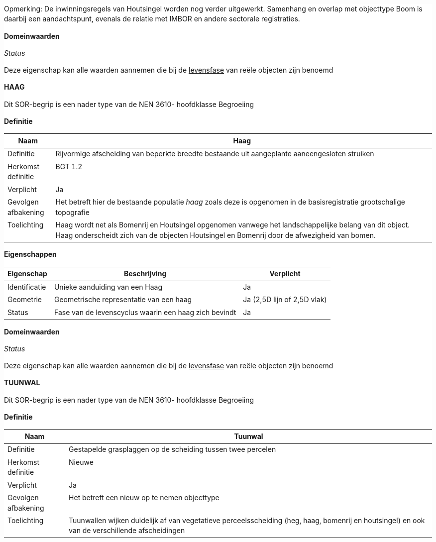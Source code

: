 Opmerking: De inwinningsregels van Houtsingel worden nog verder uitgewerkt. Samenhang en overlap met objecttype Boom is daarbij een aandachtspunt, evenals de relatie met IMBOR en andere sectorale registraties.


**Domeinwaarden**

*Status* 

Deze eigenschap kan alle waarden aannemen die bij de [levensfase](#levensfasen) van reële objecten zijn benoemd


**HAAG**

Dit SOR-begrip is een nader type van de NEN 3610- hoofdklasse Begroeiing 

**Definitie**

| Naam    | Haag |
|---|---|
| Definitie | Rijvormige afscheiding van beperkte breedte bestaande uit aangeplante aaneengesloten struiken|
|Herkomst definitie    | BGT 1.2 |
|Verplicht    | Ja    |
|Gevolgen afbakening    | Het betreft hier de bestaande populatie *haag*    zoals deze is opgenomen in de basisregistratie grootschalige topografie|
|Toelichting| Haag wordt net als Bomenrij en Houtsingel opgenomen vanwege het landschappelijke belang van dit object. Haag onderscheidt zich van de objecten Houtsingel en Bomenrij door de afwezigheid van bomen. |

**Eigenschappen**

|Eigenschap     |Beschrijving     |Verplicht     |
|---|---|---|
|Identificatie     |Unieke aanduiding van een Haag|Ja |
|Geometrie|Geometrische representatie van een haag|Ja (2,5D lijn of 2,5D vlak)|
|Status     |    Fase van de levenscyclus waarin een haag zich bevindt|Ja     |


**Domeinwaarden**

*Status* 

Deze eigenschap kan alle waarden aannemen die bij de [levensfase](#levensfasen) van reële objecten zijn benoemd

**TUUNWAL**

Dit SOR-begrip is een nader type van de NEN 3610- hoofdklasse Begroeiing 

**Definitie**

| Naam    | Tuunwal |
|---|---|
| Definitie | Gestapelde grasplaggen op de scheiding tussen twee percelen|
|Herkomst definitie    | Nieuwe |
|Verplicht    | Ja    |
|Gevolgen afbakening    | Het betreft een nieuw op te nemen objecttype|
|Toelichting| Tuunwallen wijken duidelijk af van vegetatieve perceelsscheiding (heg, haag, bomenrij en houtsingel) en ook van de verschillende afscheidingen |
